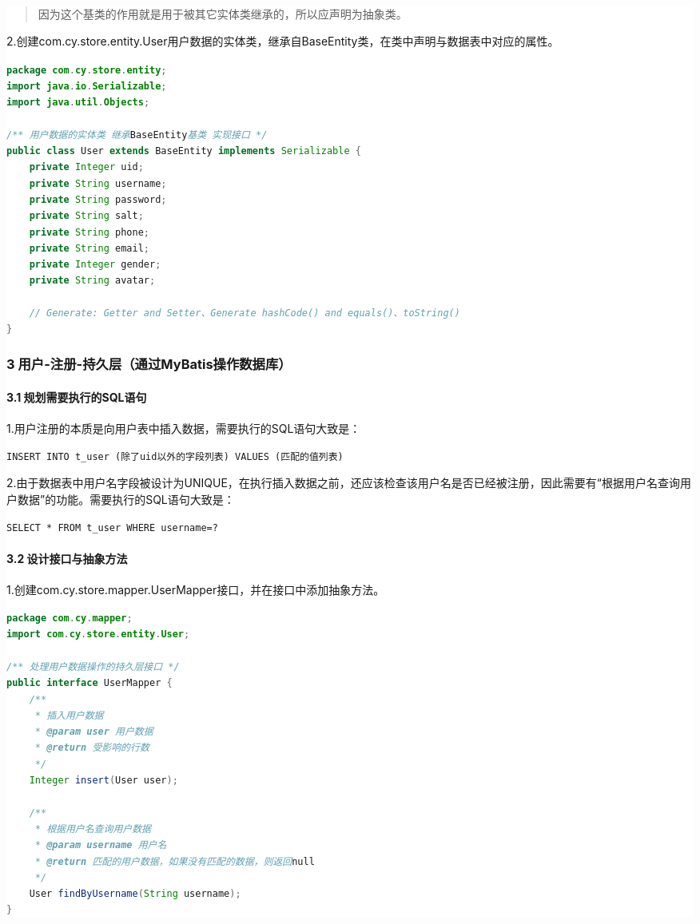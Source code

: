 > 因为这个基类的作用就是用于被其它实体类继承的，所以应声明为抽象类。

2.创建com.cy.store.entity.User用户数据的实体类，继承自BaseEntity类，在类中声明与数据表中对应的属性。

```java
package com.cy.store.entity;
import java.io.Serializable;
import java.util.Objects;

/** 用户数据的实体类 继承BaseEntity基类 实现接口 */
public class User extends BaseEntity implements Serializable {
    private Integer uid;
    private String username;
    private String password;
    private String salt;
    private String phone;
    private String email;
    private Integer gender;
    private String avatar;

	// Generate: Getter and Setter、Generate hashCode() and equals()、toString()
}
```

### 3 用户-注册-持久层（通过MyBatis操作数据库）

#### 3.1 规划需要执行的SQL语句

1.用户注册的本质是向用户表中插入数据，需要执行的SQL语句大致是：

```mysql
INSERT INTO t_user (除了uid以外的字段列表) VALUES (匹配的值列表)
```

2.由于数据表中用户名字段被设计为UNIQUE，在执行插入数据之前，还应该检查该用户名是否已经被注册，因此需要有“根据用户名查询用户数据”的功能。需要执行的SQL语句大致是：

```mysql
SELECT * FROM t_user WHERE username=?
```

#### 3.2 设计接口与抽象方法

1.创建com.cy.store.mapper.UserMapper接口，并在接口中添加抽象方法。

```java
package com.cy.mapper;
import com.cy.store.entity.User;

/** 处理用户数据操作的持久层接口 */
public interface UserMapper {
    /**
     * 插入用户数据
     * @param user 用户数据
     * @return 受影响的行数
     */
    Integer insert(User user);

    /**
     * 根据用户名查询用户数据
     * @param username 用户名
     * @return 匹配的用户数据，如果没有匹配的数据，则返回null
     */
    User findByUsername(String username);
}
```
